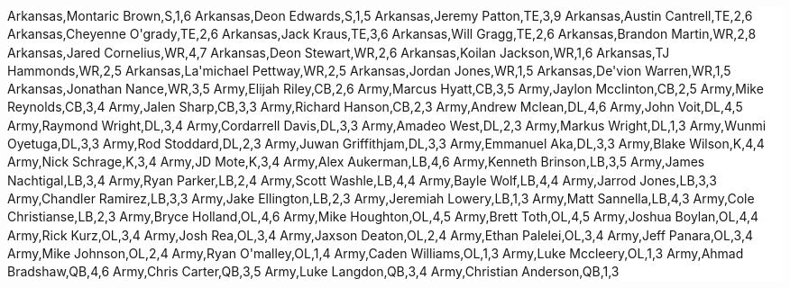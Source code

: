 Arkansas,Montaric Brown,S,1,6
Arkansas,Deon Edwards,S,1,5
Arkansas,Jeremy Patton,TE,3,9
Arkansas,Austin Cantrell,TE,2,6
Arkansas,Cheyenne O'grady,TE,2,6
Arkansas,Jack Kraus,TE,3,6
Arkansas,Will Gragg,TE,2,6
Arkansas,Brandon Martin,WR,2,8
Arkansas,Jared Cornelius,WR,4,7
Arkansas,Deon Stewart,WR,2,6
Arkansas,Koilan Jackson,WR,1,6
Arkansas,TJ Hammonds,WR,2,5
Arkansas,La'michael Pettway,WR,2,5
Arkansas,Jordan Jones,WR,1,5
Arkansas,De'vion Warren,WR,1,5
Arkansas,Jonathan Nance,WR,3,5
Army,Elijah Riley,CB,2,6
Army,Marcus Hyatt,CB,3,5
Army,Jaylon Mcclinton,CB,2,5
Army,Mike Reynolds,CB,3,4
Army,Jalen Sharp,CB,3,3
Army,Richard Hanson,CB,2,3
Army,Andrew Mclean,DL,4,6
Army,John Voit,DL,4,5
Army,Raymond Wright,DL,3,4
Army,Cordarrell Davis,DL,3,3
Army,Amadeo West,DL,2,3
Army,Markus Wright,DL,1,3
Army,Wunmi Oyetuga,DL,3,3
Army,Rod Stoddard,DL,2,3
Army,Juwan Griffithjam,DL,3,3
Army,Emmanuel Aka,DL,3,3
Army,Blake Wilson,K,4,4
Army,Nick Schrage,K,3,4
Army,JD Mote,K,3,4
Army,Alex Aukerman,LB,4,6
Army,Kenneth Brinson,LB,3,5
Army,James Nachtigal,LB,3,4
Army,Ryan Parker,LB,2,4
Army,Scott Washle,LB,4,4
Army,Bayle Wolf,LB,4,4
Army,Jarrod Jones,LB,3,3
Army,Chandler Ramirez,LB,3,3
Army,Jake Ellington,LB,2,3
Army,Jeremiah Lowery,LB,1,3
Army,Matt Sannella,LB,4,3
Army,Cole Christianse,LB,2,3
Army,Bryce Holland,OL,4,6
Army,Mike Houghton,OL,4,5
Army,Brett Toth,OL,4,5
Army,Joshua Boylan,OL,4,4
Army,Rick Kurz,OL,3,4
Army,Josh Rea,OL,3,4
Army,Jaxson Deaton,OL,2,4
Army,Ethan Palelei,OL,3,4
Army,Jeff Panara,OL,3,4
Army,Mike Johnson,OL,2,4
Army,Ryan O'malley,OL,1,4
Army,Caden Williams,OL,1,3
Army,Luke Mccleery,OL,1,3
Army,Ahmad Bradshaw,QB,4,6
Army,Chris Carter,QB,3,5
Army,Luke Langdon,QB,3,4
Army,Christian Anderson,QB,1,3